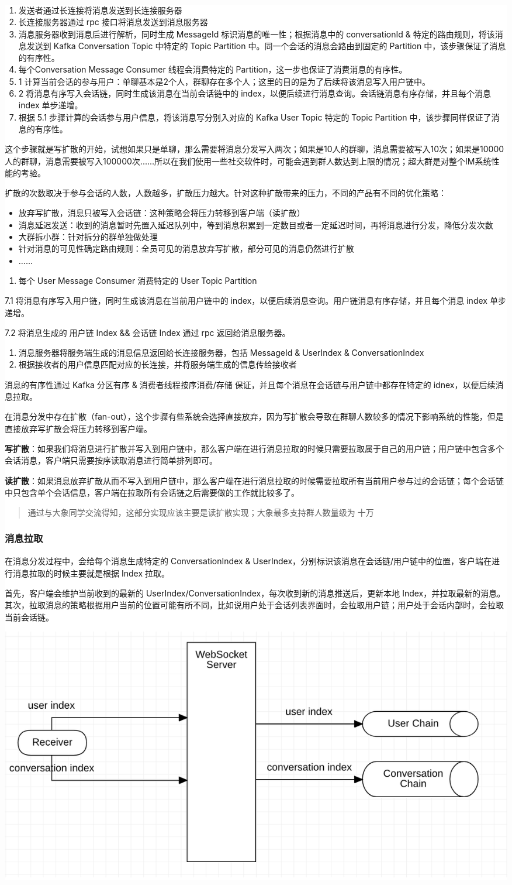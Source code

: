 1. 发送者通过长连接将消息发送到长连接服务器
2. 长连接服务器通过 rpc 接口将消息发送到消息服务器
3. 消息服务器收到消息后进行解析，同时生成 MessageId 标识消息的唯一性；根据消息中的 conversationId & 特定的路由规则，将该消息发送到 Kafka Conversation Topic 中特定的 Topic Partition 中。同一个会话的消息会路由到固定的 Partition 中，该步骤保证了消息的有序性。
4. 每个Conversation Message Consumer 线程会消费特定的 Partition，这一步也保证了消费消息的有序性。
5. 1 计算当前会话的参与用户：单聊基本是2个人，群聊存在多个人；这里的目的是为了后续将该消息写入用户链中。
6. 2 将消息有序写入会话链，同时生成该消息在当前会话链中的 index，以便后续进行消息查询。会话链消息有序存储，并且每个消息 index 单步递增。
7. 根据 5.1 步骤计算的会话参与用户信息，将该消息写分别入对应的 Kafka User Topic 特定的 Topic Partition 中，该步骤同样保证了消息的有序性。

这个步骤就是写扩散的开始，试想如果只是单聊，那么需要将消息分发写入两次；如果是10人的群聊，消息需要被写入10次；如果是10000人的群聊，消息需要被写入100000次......所以在我们使用一些社交软件时，可能会遇到群人数达到上限的情况；超大群是对整个IM系统性能的考验。

扩散的次数取决于参与会话的人数，人数越多，扩散压力越大。针对这种扩散带来的压力，不同的产品有不同的优化策略：

- 放弃写扩散，消息只被写入会话链：这种策略会将压力转移到客户端（读扩散）
- 消息延迟发送：收到的消息暂时先置入延迟队列中，等到消息积累到一定数目或者一定延迟时间，再将消息进行分发，降低分发次数
- 大群拆小群：针对拆分的群单独做处理
- 针对消息的可见性确定路由规则：全员可见的消息放弃写扩散，部分可见的消息仍然进行扩散
- ......

1. 每个 User Message Consumer 消费特定的 User Topic Partition

7.1 将消息有序写入用户链，同时生成该消息在当前用户链中的 index，以便后续消息查询。用户链消息有序存储，并且每个消息 index 单步递增。

7.2 将消息生成的 用户链 Index && 会话链 Index 通过 rpc 返回给消息服务器。

1. 消息服务器将服务端生成的消息信息返回给长连接服务器，包括 MessageId & UserIndex & ConversationIndex
2. 根据接收者的用户信息匹配对应的长连接，并将服务端生成的信息传给接收者

消息的有序性通过 Kafka 分区有序 & 消费者线程按序消费/存储 保证，并且每个消息在会话链与用户链中都存在特定的 idnex，以便后续消息拉取。

在消息分发中存在扩散（fan-out），这个步骤有些系统会选择直接放弃，因为写扩散会导致在群聊人数较多的情况下影响系统的性能，但是直接放弃写扩散会将压力转移到客户端。

**写扩散**：如果我们将消息进行扩散并写入到用户链中，那么客户端在进行消息拉取的时候只需要拉取属于自己的用户链；用户链中包含多个会话消息，客户端只需要按序读取消息进行简单排列即可。

**读扩散**：如果消息放弃扩散从而不写入到用户链中，那么客户端在进行消息拉取的时候需要拉取所有当前用户参与过的会话链；每个会话链中只包含单个会话信息，客户端在拉取所有会话链之后需要做的工作就比较多了。

> 通过与大象同学交流得知，这部分实现应该主要是读扩散实现；大象最多支持群人数量级为 十万

### 消息拉取

在消息分发过程中，会给每个消息生成特定的 ConversationIndex & UserIndex，分别标识该消息在会话链/用户链中的位置，客户端在进行消息拉取的时候主要就是根据 Index 拉取。

首先，客户端会维护当前收到的最新的 UserIndex/ConversationIndex，每次收到新的消息推送后，更新本地 Index，并拉取最新的消息。其次，拉取消息的策略根据用户当前的位置可能有所不同，比如说用户处于会话列表界面时，会拉取用户链；用户处于会话内部时，会拉取当前会话链。

<img src="https://raw.githubusercontent.com/kkzhang-tt/kkzhang-tt.github.io/main/_images/im_6.png"/>